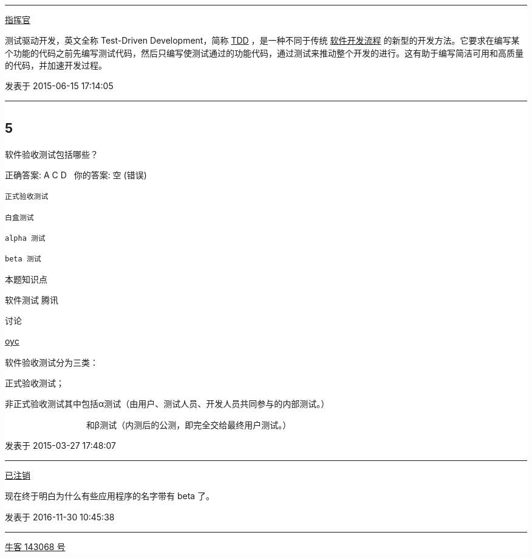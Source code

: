 * * *

[指挥官](https://www.nowcoder.com/profile/644951)

测试驱动开发，英文全称 Test-Driven Development，简称 [TDD](http://baike.baidu.com/view/76310.htm) ，是一种不同于传统 [软件开发流程](http://baike.baidu.com/view/189656.htm) 的新型的开发方法。它要求在编写某个功能的代码之前先编写测试代码，然后只编写使测试通过的功能代码，通过测试来推动整个开发的进行。这有助于编写简洁可用和高质量的代码，并加速开发过程。

发表于 2015-06-15 17:14:05

* * *

## 5

软件验收测试包括哪些？

正确答案: A C D   你的答案: 空 (错误)

```cpp
正式验收测试
```

```cpp
白盒测试
```

```cpp
alpha 测试
```

```cpp
beta 测试
```

本题知识点

软件测试 腾讯

讨论

[oyc](https://www.nowcoder.com/profile/137936)

软件验收测试分为三类：

正式验收测试；

非正式验收测试其中包括α测试（由用户、测试人员、开发人员共同参与的内部测试。）

                                  和β测试（内测后的公测，即完全交给最终用户测试。）

发表于 2015-03-27 17:48:07

* * *

[已注销](https://www.nowcoder.com/profile/2862122)

现在终于明白为什么有些应用程序的名字带有 beta 了。

发表于 2016-11-30 10:45:38

* * *

[牛客 143068 号](https://www.nowcoder.com/profile/143068)
